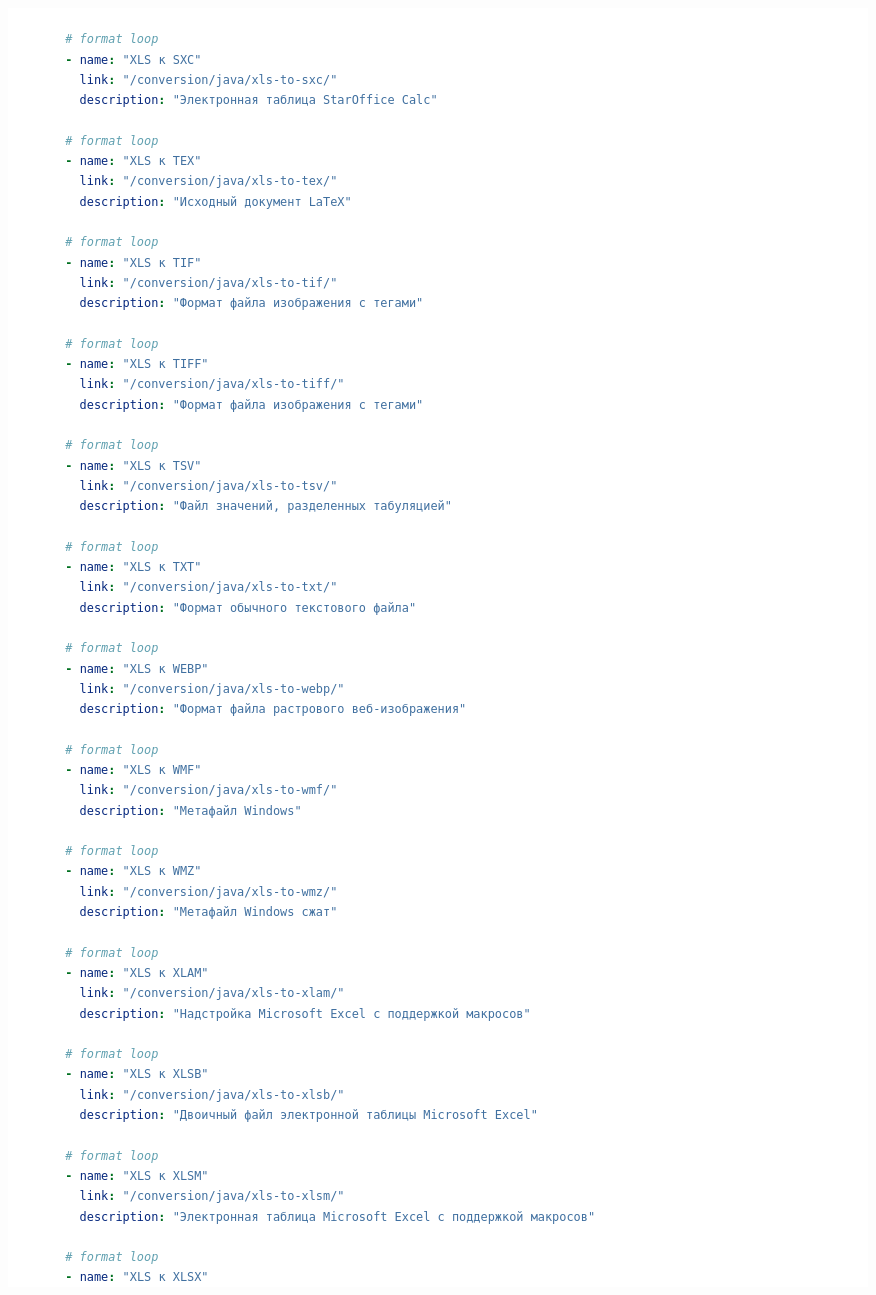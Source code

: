 ```yaml

        # format loop
        - name: "XLS к SXC"
          link: "/conversion/java/xls-to-sxc/"
          description: "Электронная таблица StarOffice Calc"

        # format loop
        - name: "XLS к TEX"
          link: "/conversion/java/xls-to-tex/"
          description: "Исходный документ LaTeX"

        # format loop
        - name: "XLS к TIF"
          link: "/conversion/java/xls-to-tif/"
          description: "Формат файла изображения с тегами"

        # format loop
        - name: "XLS к TIFF"
          link: "/conversion/java/xls-to-tiff/"
          description: "Формат файла изображения с тегами"

        # format loop
        - name: "XLS к TSV"
          link: "/conversion/java/xls-to-tsv/"
          description: "Файл значений, разделенных табуляцией"

        # format loop
        - name: "XLS к TXT"
          link: "/conversion/java/xls-to-txt/"
          description: "Формат обычного текстового файла"

        # format loop
        - name: "XLS к WEBP"
          link: "/conversion/java/xls-to-webp/"
          description: "Формат файла растрового веб-изображения"

        # format loop
        - name: "XLS к WMF"
          link: "/conversion/java/xls-to-wmf/"
          description: "Метафайл Windows"

        # format loop
        - name: "XLS к WMZ"
          link: "/conversion/java/xls-to-wmz/"
          description: "Метафайл Windows сжат"

        # format loop
        - name: "XLS к XLAM"
          link: "/conversion/java/xls-to-xlam/"
          description: "Надстройка Microsoft Excel с поддержкой макросов"

        # format loop
        - name: "XLS к XLSB"
          link: "/conversion/java/xls-to-xlsb/"
          description: "Двоичный файл электронной таблицы Microsoft Excel"

        # format loop
        - name: "XLS к XLSM"
          link: "/conversion/java/xls-to-xlsm/"
          description: "Электронная таблица Microsoft Excel с поддержкой макросов"

        # format loop
        - name: "XLS к XLSX"
```
